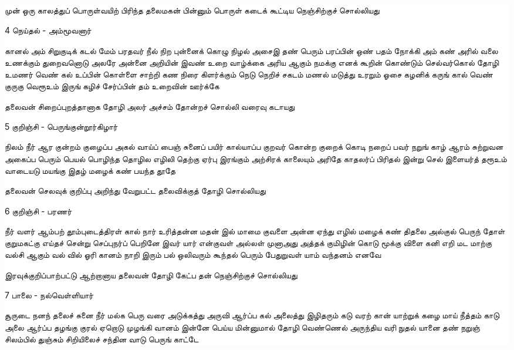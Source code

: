 முன் ஒரு காலத்துப் பொருள்வயிற் பிரிந்த தலைமகன்
பின்னும் பொருள் கடைக் கூட்டிய நெஞ்சிற்குச் சொல்லியது

4 நெய்தல் - அம்மூவனார்

கானல் அம் சிறுகுடிக் கடல் மேம் பரதவர்
நீல் நிற புன்னைக் கொழு நிழல் அசைஇ
தண் பெரும் பரப்பின் ஒண் பதம் நோக்கி
அம் கண் அரில் வலை உணக்கும் துறைவனொடு
அலரே அன்னை அறியின் இவண் உறை வாழ்க்கை
அரிய ஆகும் நமக்கு எனக் கூறின்
கொண்டும் செல்வர்கொல் தோழி உமணர்
வெண் கல் உப்பின் கொள்ளை சாற்றி
கண நிரை கிளர்க்கும் நெடு நெறிச் சகடம்
மணல் மடுத்து உரறும் ஓசை கழனிக்
கருங் கால் வெண் குருகு வெரூஉம்
இருங் கழிச் சேர்ப்பின் தம் உறைவின் ஊர்க்கே

தலைவன் சிறைப்புறத்தானாக தோழி அலர்
அச்சம் தோன்றச் சொல்லி வரைவு கடாயது

5 குறிஞ்சி - பெருங்குன்றூர்கிழார்

நிலம் நீர் ஆர குன்றம் குழைப்ப
அகல் வாய்ப் பைஞ் சுனைப் பயிர் கால்யாப்ப
குறவர் கொன்ற குறைக் கொடி நறைப் பவர்
நறுங் காழ் ஆரம் சுற்றுவன அகைப்ப
பெரும் பெயல் பொழிந்த தொழில எழிலி
தெற்கு ஏர்பு இரங்கும் அற்சிரக் காலையும்
அரிதே காதலர்ப் பிரிதல் இன்று செல்
இளையர்த் தரூஉம் வாடையடு
மயங்கு இதழ் மழைக் கண் பயந்த தூதே

தலைவன் செலவுக் குறிப்பு அறிந்து
வேறுபட்ட தலைவிக்குத் தோழி சொல்லியது

6 குறிஞ்சி - பரணர்

நீர் வளர் ஆம்பற் தூம்புடைத்திரள் கால்
நார் உரித்தன்ன மதன் இல் மாமை
குவளை அன்ன ஏந்து எழில் மழைக் கண்
திதலை அல்குல் பெருந் தோள் குறுமகட்கு
எய்தச் சென்று செப்புநர்ப் பெறினே
இவர் யார் என்குவள் அல்லள் முனாஅது
அத்தக் குமிழின் கொடு மூக்கு விளை கனி
எறி மட மாற்கு வல்சி ஆகும்
வல் வில் ஓரி கானம் நாறி
இரும் பல் ஒலிவரும் கூந்தல்
பெரும் பேதுறுவள் யாம் வந்தனம் எனவே

இரவுக்குறிப்பாற்பட்டு ஆற்றானாய தலைவன்
தோழி கேட்ப தன் நெஞ்சிற்குச் சொல்லியது

7 பாலை - நல்வெள்ளியார்

சூருடை நனந் தலைச் சுனை நீர் மல்க
பெரு வரை அடுக்கத்து அருவி ஆர்ப்ப
கல் அலைத்து இழிதரும் கடு வரற் கான் யாற்றுக்
கழை மாய் நீத்தம் காடு அலை ஆர்ப்ப
தழங்கு குரல் ஏறொடு முழங்கி வானம்
இன்னே பெய்ய மின்னுமால் தோழி
வெண்ணெல் அருந்திய வரி நுதல் யானை
தண் நறுஞ் சிலம்பில் துஞ்சும்
சிறியிலைச் சந்தின வாடு பெருங் காட்டே
